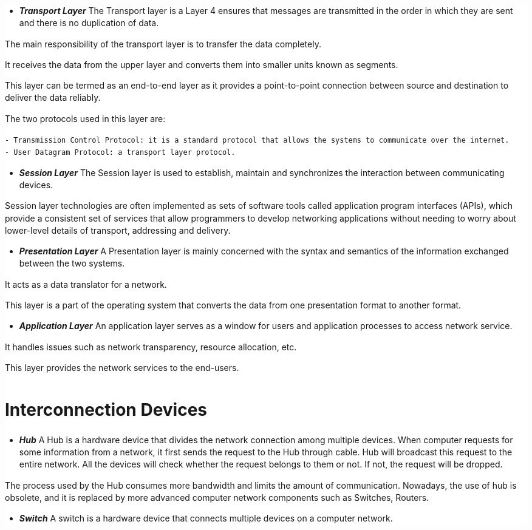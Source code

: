 - _**Transport Layer**_
The Transport layer is a Layer 4 ensures that messages are transmitted in the order in which they are sent and there is no duplication of data.

The main responsibility of the transport layer is to transfer the data completely.

It receives the data from the upper layer and converts them into smaller units known as segments.

This layer can be termed as an end-to-end layer as it provides a point-to-point connection between source and destination to deliver the data reliably.

The two protocols used in this layer are:

    - Transmission Control Protocol: it is a standard protocol that allows the systems to communicate over the internet.
    - User Datagram Protocol: a transport layer protocol.

- _**Session Layer**_
The Session layer is used to establish, maintain and synchronizes the interaction between communicating devices.

Session layer technologies are often implemented as sets of software tools called application program interfaces (APIs), which provide a consistent set of services that allow programmers to develop networking applications without needing to worry about lower-level details of transport, addressing and delivery.

- _**Presentation Layer**_
A Presentation layer is mainly concerned with the syntax and semantics of the information exchanged between the two systems.

It acts as a data translator for a network.

This layer is a part of the operating system that converts the data from one presentation format to another format.

- _**Application Layer**_
An application layer serves as a window for users and application processes to access network service.

It handles issues such as network transparency, resource allocation, etc.

This layer provides the network services to the end-users.

# <a id="interconnection-devices"></a>Interconnection Devices
- _**Hub**_
A Hub is a hardware device that divides the network connection among multiple devices. When computer requests for some information from a network, it first sends the request to the Hub through cable. Hub will broadcast this request to the entire network. All the devices will check whether the request belongs to them or not. If not, the request will be dropped.

The process used by the Hub consumes more bandwidth and limits the amount of communication. Nowadays, the use of hub is obsolete, and it is replaced by more advanced computer network components such as Switches, Routers.

- _**Switch**_
A switch is a hardware device that connects multiple devices on a computer network. 
